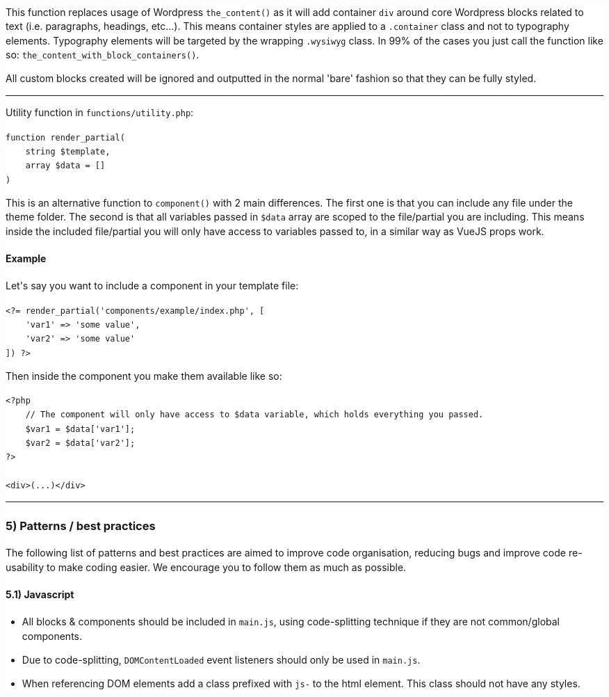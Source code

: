 This function replaces usage of Wordpress `the_content()` as it will add container `div` around core Wordpress blocks related to text (i.e. paragraphs, headings, etc...). This means container styles are applied to a `.container` class and not to typography elements. Typography elements will be targeted by the wrapping `.wysiwyg` class. In 99% of the cases you just call the function like so: `the_content_with_block_containers()`.

All custom blocks created will be ignored and outputted in the normal 'bare' fashion so that they can be fully styled.

<hr>

Utility function in `functions/utility.php`:

    function render_partial(
        string $template,
        array $data = []
    )

This is an alternative function to `component()` with 2 main differences. The first one is that you can include any file under the theme folder. The second is that all variables passed in `$data` array are scoped to the file/partial you are including. This means inside the included file/partial you will only have access to variables passed to, in a similar way as VueJS props work.

#### Example
Let's say you want to include a component in your template file:

    <?= render_partial('components/example/index.php', [
        'var1' => 'some value',
        'var2' => 'some value'
    ]) ?>

Then inside the component you make them available like so:

    <?php
        // The component will only have access to $data variable, which holds everything you passed.
        $var1 = $data['var1'];
        $var2 = $data['var2'];
    ?>

    <div>(...)</div>

<hr>

### 5) Patterns / best practices
The following list of patterns and best practices are aimed to improve code organisation, reducing bugs and improve code re-usability to make coding easier. We encourage you to follow them as much as possible.

#### 5.1) Javascript

- All blocks & components should be included in `main.js`, using code-splitting technique if they are not common/global components.

- Due to code-splitting, `DOMContentLoaded` event listeners should only be used in `main.js`.

- When referencing DOM elements add a class prefixed with `js-` to the html element. This class should not have any styles.
